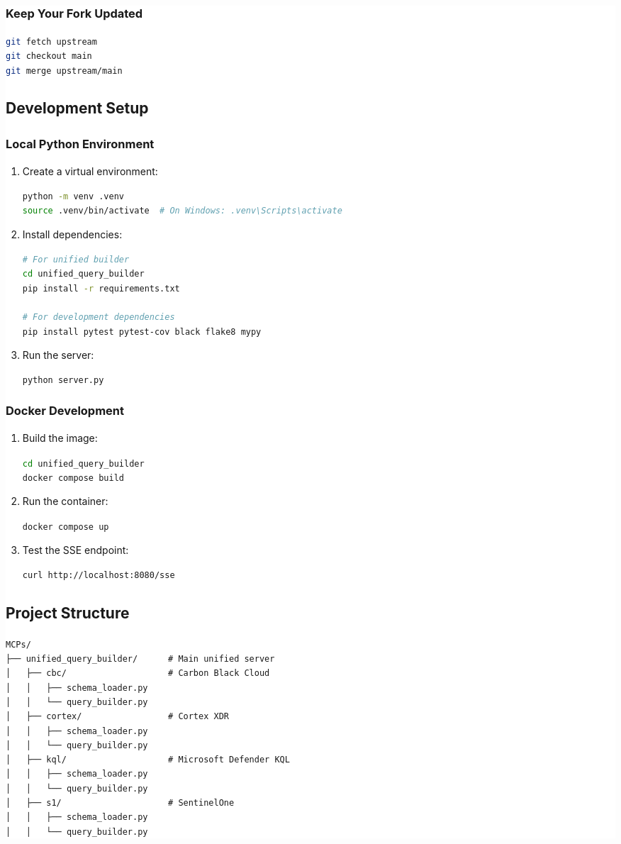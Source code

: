 ### Keep Your Fork Updated

```bash
git fetch upstream
git checkout main
git merge upstream/main
```

## Development Setup

### Local Python Environment

1. Create a virtual environment:
   ```bash
   python -m venv .venv
   source .venv/bin/activate  # On Windows: .venv\Scripts\activate
   ```

2. Install dependencies:
   ```bash
   # For unified builder
   cd unified_query_builder
   pip install -r requirements.txt

   # For development dependencies
   pip install pytest pytest-cov black flake8 mypy
   ```

3. Run the server:
   ```bash
   python server.py
   ```

### Docker Development

1. Build the image:
   ```bash
   cd unified_query_builder
   docker compose build
   ```

2. Run the container:
   ```bash
   docker compose up
   ```

3. Test the SSE endpoint:
   ```bash
   curl http://localhost:8080/sse
   ```

## Project Structure

```
MCPs/
├── unified_query_builder/      # Main unified server
│   ├── cbc/                    # Carbon Black Cloud
│   │   ├── schema_loader.py
│   │   └── query_builder.py
│   ├── cortex/                 # Cortex XDR
│   │   ├── schema_loader.py
│   │   └── query_builder.py
│   ├── kql/                    # Microsoft Defender KQL
│   │   ├── schema_loader.py
│   │   └── query_builder.py
│   ├── s1/                     # SentinelOne
│   │   ├── schema_loader.py
│   │   └── query_builder.py
```